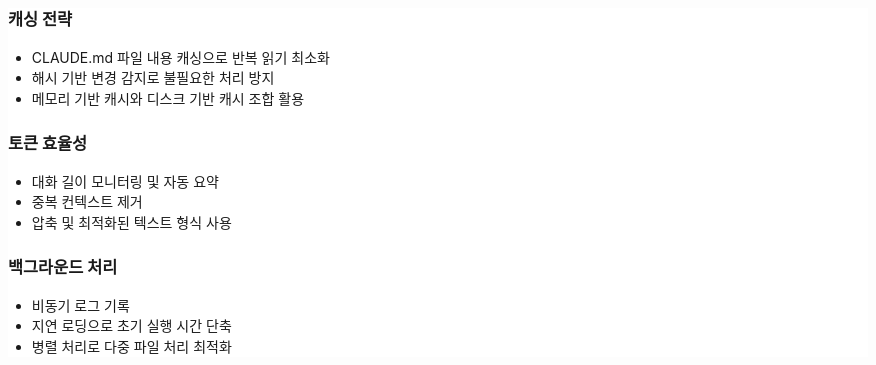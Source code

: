 ### 캐싱 전략
- CLAUDE.md 파일 내용 캐싱으로 반복 읽기 최소화
- 해시 기반 변경 감지로 불필요한 처리 방지
- 메모리 기반 캐시와 디스크 기반 캐시 조합 활용

### 토큰 효율성
- 대화 길이 모니터링 및 자동 요약
- 중복 컨텍스트 제거
- 압축 및 최적화된 텍스트 형식 사용

### 백그라운드 처리
- 비동기 로그 기록
- 지연 로딩으로 초기 실행 시간 단축
- 병렬 처리로 다중 파일 처리 최적화
